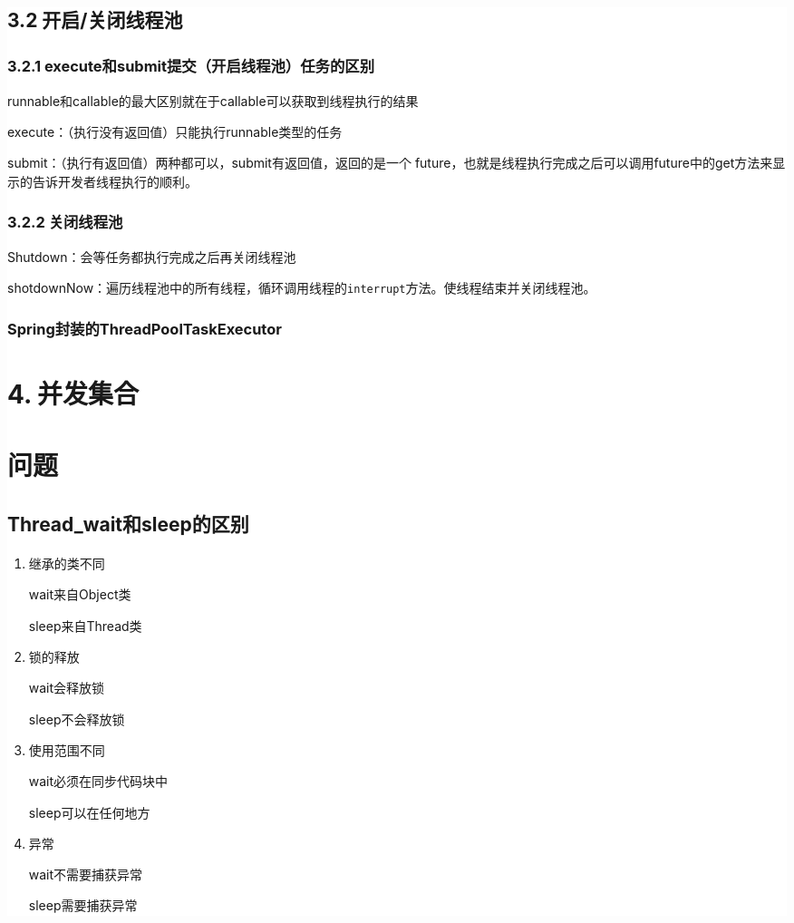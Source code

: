 ## 3.2 开启/关闭线程池

### 3.2.1 execute和submit提交（开启线程池）任务的区别

runnable和callable的最大区别就在于callable可以获取到线程执行的结果

execute：（执行没有返回值）只能执行runnable类型的任务

submit：（执行有返回值）两种都可以，submit有返回值，返回的是一个 future，也就是线程执行完成之后可以调用future中的get方法来显示的告诉开发者线程执行的顺利。

### 3.2.2 关闭线程池

Shutdown：会等任务都执行完成之后再关闭线程池

shotdownNow：遍历线程池中的所有线程，循环调用线程的`interrupt`方法。使线程结束并关闭线程池。



### Spring封装的ThreadPoolTaskExecutor





# 4. 并发集合





# 问题

## Thread_wait和sleep的区别

1. 继承的类不同

   wait来自Object类

   sleep来自Thread类

2. 锁的释放

   wait会释放锁

   sleep不会释放锁

3. 使用范围不同

   wait必须在同步代码块中

   sleep可以在任何地方

4. 异常

   wait不需要捕获异常

   sleep需要捕获异常

